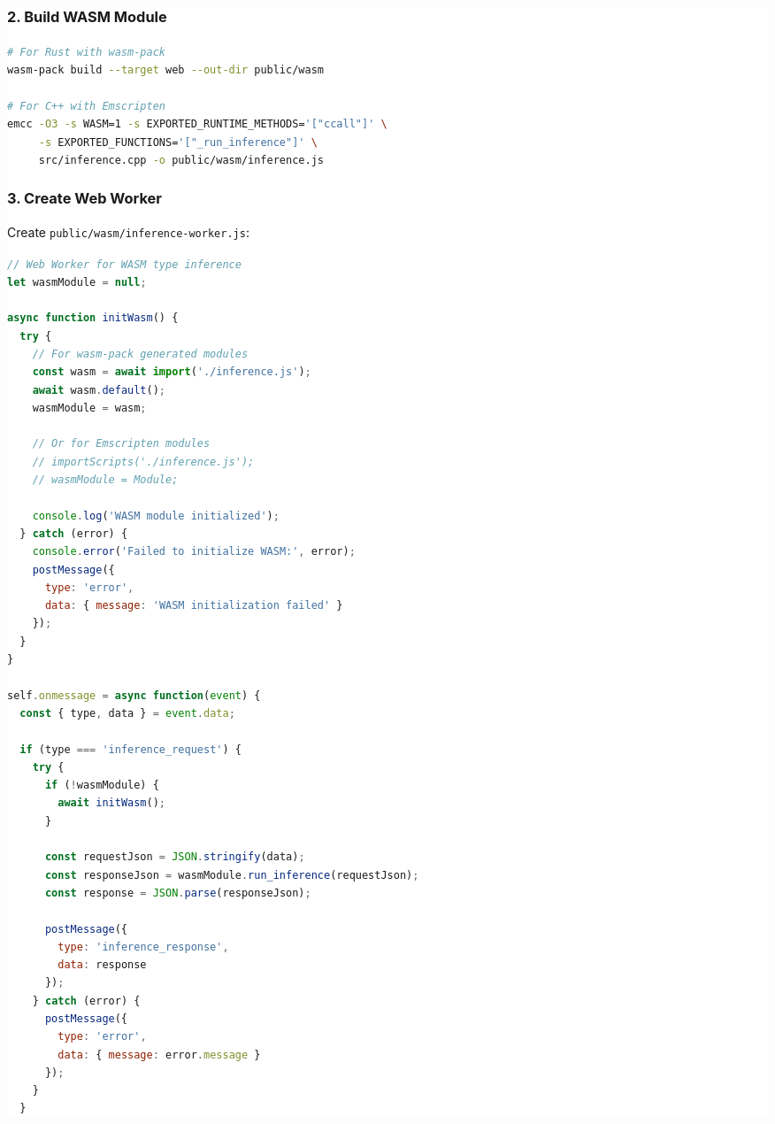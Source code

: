 ### 2. Build WASM Module

```bash
# For Rust with wasm-pack
wasm-pack build --target web --out-dir public/wasm

# For C++ with Emscripten  
emcc -O3 -s WASM=1 -s EXPORTED_RUNTIME_METHODS='["ccall"]' \
     -s EXPORTED_FUNCTIONS='["_run_inference"]' \
     src/inference.cpp -o public/wasm/inference.js
```

### 3. Create Web Worker

Create `public/wasm/inference-worker.js`:

```javascript
// Web Worker for WASM type inference
let wasmModule = null;

async function initWasm() {
  try {
    // For wasm-pack generated modules
    const wasm = await import('./inference.js');
    await wasm.default();
    wasmModule = wasm;
    
    // Or for Emscripten modules
    // importScripts('./inference.js');
    // wasmModule = Module;
    
    console.log('WASM module initialized');
  } catch (error) {
    console.error('Failed to initialize WASM:', error);
    postMessage({
      type: 'error',
      data: { message: 'WASM initialization failed' }
    });
  }
}

self.onmessage = async function(event) {
  const { type, data } = event.data;
  
  if (type === 'inference_request') {
    try {
      if (!wasmModule) {
        await initWasm();
      }
      
      const requestJson = JSON.stringify(data);
      const responseJson = wasmModule.run_inference(requestJson);
      const response = JSON.parse(responseJson);
      
      postMessage({
        type: 'inference_response',
        data: response
      });
    } catch (error) {
      postMessage({
        type: 'error',
        data: { message: error.message }
      });
    }
  }
```